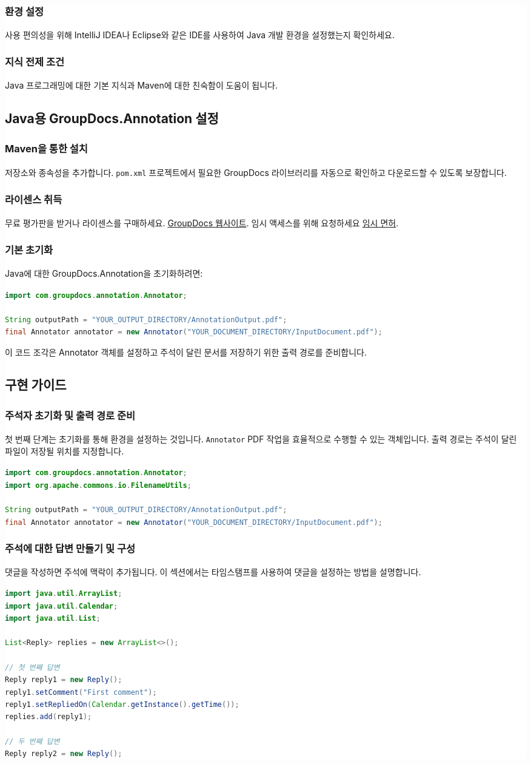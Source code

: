 ### 환경 설정

사용 편의성을 위해 IntelliJ IDEA나 Eclipse와 같은 IDE를 사용하여 Java 개발 환경을 설정했는지 확인하세요.

### 지식 전제 조건

Java 프로그래밍에 대한 기본 지식과 Maven에 대한 친숙함이 도움이 됩니다.

## Java용 GroupDocs.Annotation 설정

### Maven을 통한 설치

저장소와 종속성을 추가합니다. `pom.xml` 프로젝트에서 필요한 GroupDocs 라이브러리를 자동으로 확인하고 다운로드할 수 있도록 보장합니다.

### 라이센스 취득

무료 평가판을 받거나 라이센스를 구매하세요. [GroupDocs 웹사이트](https://purchase.groupdocs.com/buy). 임시 액세스를 위해 요청하세요 [임시 면허](https://purchase.groupdocs.com/temporary-license/).

### 기본 초기화

Java에 대한 GroupDocs.Annotation을 초기화하려면:

```java
import com.groupdocs.annotation.Annotator;

String outputPath = "YOUR_OUTPUT_DIRECTORY/AnnotationOutput.pdf";
final Annotator annotator = new Annotator("YOUR_DOCUMENT_DIRECTORY/InputDocument.pdf");
```

이 코드 조각은 Annotator 객체를 설정하고 주석이 달린 문서를 저장하기 위한 출력 경로를 준비합니다.

## 구현 가이드

### 주석자 초기화 및 출력 경로 준비

첫 번째 단계는 초기화를 통해 환경을 설정하는 것입니다. `Annotator` PDF 작업을 효율적으로 수행할 수 있는 객체입니다. 출력 경로는 주석이 달린 파일이 저장될 위치를 지정합니다.

```java
import com.groupdocs.annotation.Annotator;
import org.apache.commons.io.FilenameUtils;

String outputPath = "YOUR_OUTPUT_DIRECTORY/AnnotationOutput.pdf";
final Annotator annotator = new Annotator("YOUR_DOCUMENT_DIRECTORY/InputDocument.pdf");
```

### 주석에 대한 답변 만들기 및 구성

댓글을 작성하면 주석에 맥락이 추가됩니다. 이 섹션에서는 타임스탬프를 사용하여 댓글을 설정하는 방법을 설명합니다.

```java
import java.util.ArrayList;
import java.util.Calendar;
import java.util.List;

List<Reply> replies = new ArrayList<>();

// 첫 번째 답변
Reply reply1 = new Reply();
reply1.setComment("First comment");
reply1.setRepliedOn(Calendar.getInstance().getTime());
replies.add(reply1);

// 두 번째 답변
Reply reply2 = new Reply();
```